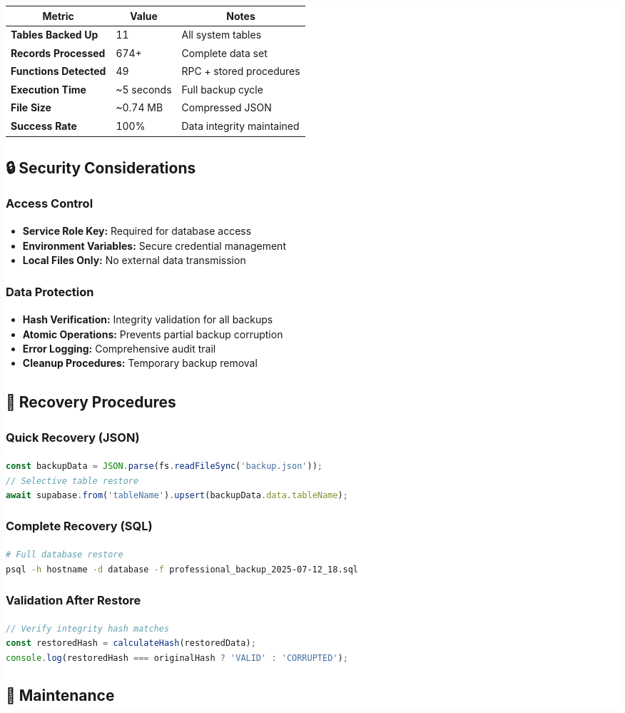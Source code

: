 | Metric | Value | Notes |
|--------|-------|-------|
| **Tables Backed Up** | 11 | All system tables |
| **Records Processed** | 674+ | Complete data set |
| **Functions Detected** | 49 | RPC + stored procedures |
| **Execution Time** | ~5 seconds | Full backup cycle |
| **File Size** | ~0.74 MB | Compressed JSON |
| **Success Rate** | 100% | Data integrity maintained |

## 🔒 Security Considerations

### Access Control
- **Service Role Key:** Required for database access
- **Environment Variables:** Secure credential management
- **Local Files Only:** No external data transmission

### Data Protection
- **Hash Verification:** Integrity validation for all backups
- **Atomic Operations:** Prevents partial backup corruption
- **Error Logging:** Comprehensive audit trail
- **Cleanup Procedures:** Temporary backup removal

## 🚨 Recovery Procedures

### Quick Recovery (JSON)
```javascript
const backupData = JSON.parse(fs.readFileSync('backup.json'));
// Selective table restore
await supabase.from('tableName').upsert(backupData.data.tableName);
```

### Complete Recovery (SQL)
```bash
# Full database restore
psql -h hostname -d database -f professional_backup_2025-07-12_18.sql
```

### Validation After Restore
```javascript
// Verify integrity hash matches
const restoredHash = calculateHash(restoredData);
console.log(restoredHash === originalHash ? 'VALID' : 'CORRUPTED');
```

## 🔧 Maintenance
